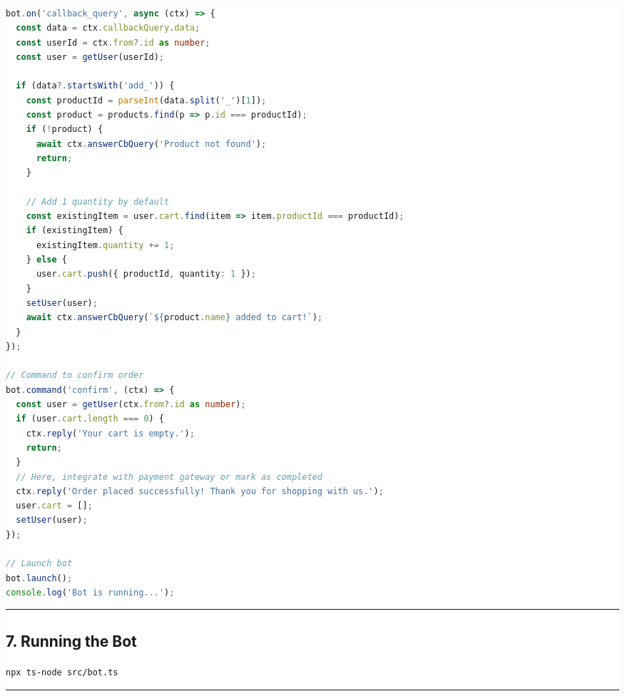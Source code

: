 ```typescript
bot.on('callback_query', async (ctx) => {
  const data = ctx.callbackQuery.data;
  const userId = ctx.from?.id as number;
  const user = getUser(userId);

  if (data?.startsWith('add_')) {
    const productId = parseInt(data.split('_')[1]);
    const product = products.find(p => p.id === productId);
    if (!product) {
      await ctx.answerCbQuery('Product not found');
      return;
    }

    // Add 1 quantity by default
    const existingItem = user.cart.find(item => item.productId === productId);
    if (existingItem) {
      existingItem.quantity += 1;
    } else {
      user.cart.push({ productId, quantity: 1 });
    }
    setUser(user);
    await ctx.answerCbQuery(`${product.name} added to cart!`);
  }
});

// Command to confirm order
bot.command('confirm', (ctx) => {
  const user = getUser(ctx.from?.id as number);
  if (user.cart.length === 0) {
    ctx.reply('Your cart is empty.');
    return;
  }
  // Here, integrate with payment gateway or mark as completed
  ctx.reply('Order placed successfully! Thank you for shopping with us.');
  user.cart = [];
  setUser(user);
});

// Launch bot
bot.launch();
console.log('Bot is running...');
```

---

## 7. Running the Bot

```bash
npx ts-node src/bot.ts
```

---